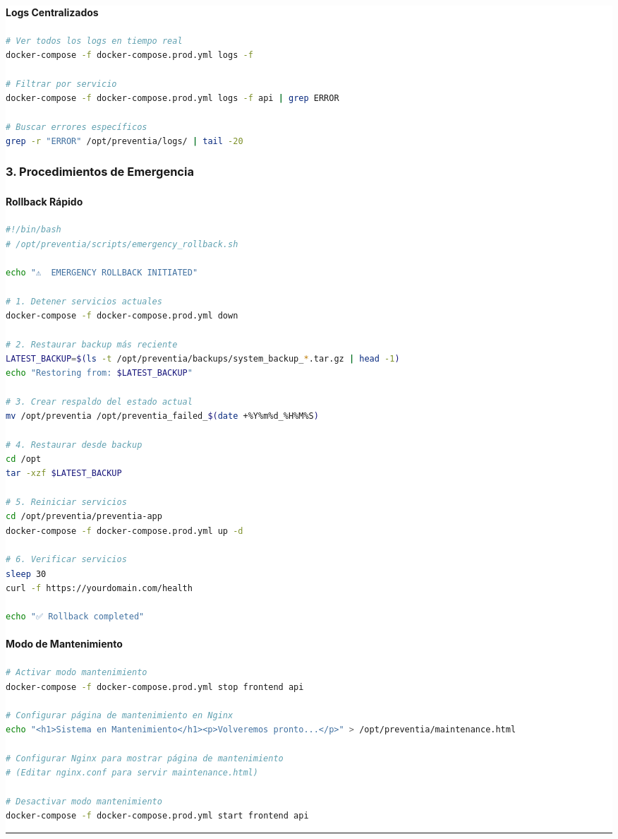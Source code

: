 #### Logs Centralizados
```bash
# Ver todos los logs en tiempo real
docker-compose -f docker-compose.prod.yml logs -f

# Filtrar por servicio
docker-compose -f docker-compose.prod.yml logs -f api | grep ERROR

# Buscar errores específicos
grep -r "ERROR" /opt/preventia/logs/ | tail -20
```

### 3. Procedimientos de Emergencia

#### Rollback Rápido
```bash
#!/bin/bash
# /opt/preventia/scripts/emergency_rollback.sh

echo "⚠️  EMERGENCY ROLLBACK INITIATED"

# 1. Detener servicios actuales
docker-compose -f docker-compose.prod.yml down

# 2. Restaurar backup más reciente
LATEST_BACKUP=$(ls -t /opt/preventia/backups/system_backup_*.tar.gz | head -1)
echo "Restoring from: $LATEST_BACKUP"

# 3. Crear respaldo del estado actual
mv /opt/preventia /opt/preventia_failed_$(date +%Y%m%d_%H%M%S)

# 4. Restaurar desde backup
cd /opt
tar -xzf $LATEST_BACKUP

# 5. Reiniciar servicios
cd /opt/preventia/preventia-app
docker-compose -f docker-compose.prod.yml up -d

# 6. Verificar servicios
sleep 30
curl -f https://yourdomain.com/health

echo "✅ Rollback completed"
```

#### Modo de Mantenimiento
```bash
# Activar modo mantenimiento
docker-compose -f docker-compose.prod.yml stop frontend api

# Configurar página de mantenimiento en Nginx
echo "<h1>Sistema en Mantenimiento</h1><p>Volveremos pronto...</p>" > /opt/preventia/maintenance.html

# Configurar Nginx para mostrar página de mantenimiento
# (Editar nginx.conf para servir maintenance.html)

# Desactivar modo mantenimiento
docker-compose -f docker-compose.prod.yml start frontend api
```

---
